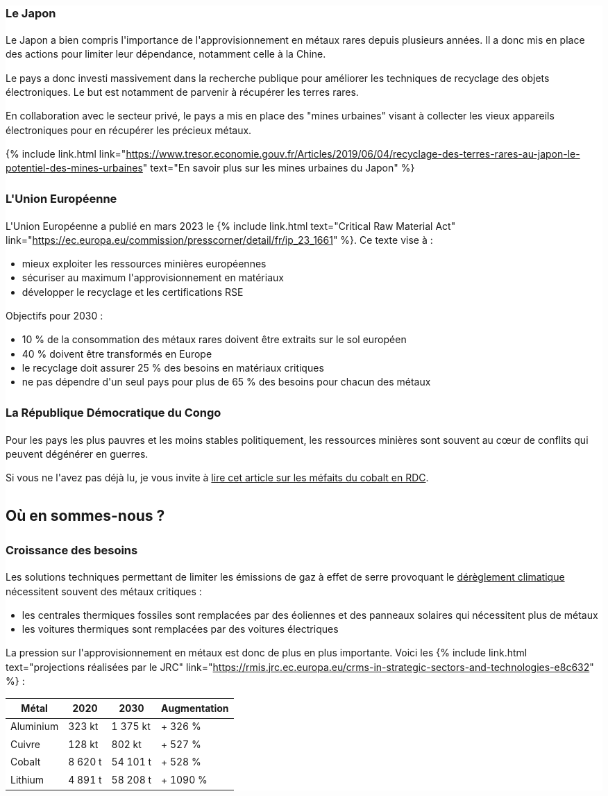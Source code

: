 ### Le Japon

Le Japon a bien compris l'importance de l'approvisionnement en métaux rares depuis plusieurs années. Il a donc mis en place des actions pour limiter leur dépendance, notamment celle à la Chine.

Le pays a donc investi massivement dans la recherche publique pour améliorer les techniques de recyclage des objets électroniques. Le but est notamment de parvenir à récupérer les terres rares.

En collaboration avec le secteur privé, le pays a mis en place des "mines urbaines" visant à collecter les vieux appareils électroniques pour en récupérer les précieux métaux.

{% include link.html link="https://www.tresor.economie.gouv.fr/Articles/2019/06/04/recyclage-des-terres-rares-au-japon-le-potentiel-des-mines-urbaines" text="En savoir plus sur les mines urbaines du Japon" %}

### L'Union Européenne

L'Union Européenne a publié en mars 2023 le {% include link.html text="Critical Raw Material Act" link="https://ec.europa.eu/commission/presscorner/detail/fr/ip_23_1661" %}. Ce texte vise à :
- mieux exploiter les ressources minières européennes
- sécuriser au maximum l'approvisionnement en matériaux
- développer le recyclage et les certifications RSE

Objectifs pour 2030 :
- 10 % de la consommation des métaux rares doivent être extraits sur le sol européen
- 40 % doivent être transformés en Europe
- le recyclage doit assurer 25 % des besoins en matériaux critiques
- ne pas dépendre d'un seul pays pour plus de 65 % des besoins pour chacun des métaux

### La République Démocratique du Congo

Pour les pays les plus pauvres et les moins stables politiquement, les ressources minières sont souvent au cœur de conflits qui peuvent dégénérer en guerres.

Si vous ne l'avez pas déjà lu, je vous invite à [lire cet article sur les méfaits du cobalt en RDC](/blog/2024/04/03/numerique-et-guerre).

## Où en sommes-nous ?

### Croissance des besoins

Les solutions techniques permettant de limiter les émissions de gaz à effet de serre provoquant le [dérèglement climatique](/blog/2024/05/21/changement-climatique) nécessitent souvent des métaux critiques :
- les centrales thermiques fossiles sont remplacées par des éoliennes et des panneaux solaires qui nécessitent plus de métaux
- les voitures thermiques sont remplacées par des voitures électriques

La pression sur l'approvisionnement en métaux est donc de plus en plus importante. Voici les {% include link.html text="projections réalisées par le JRC" link="https://rmis.jrc.ec.europa.eu/crms-in-strategic-sectors-and-technologies-e8c632" %} :

| Métal     | 2020    | 2030     | Augmentation |
|-----------|---------|----------|--------------|
| Aluminium | 323 kt  | 1 375 kt | + 326 % |
| Cuivre    | 128 kt  | 802 kt   | + 527 % |
| Cobalt    | 8 620 t | 54 101 t | + 528 % |
| Lithium   | 4 891 t | 58 208 t | + 1090 % |
